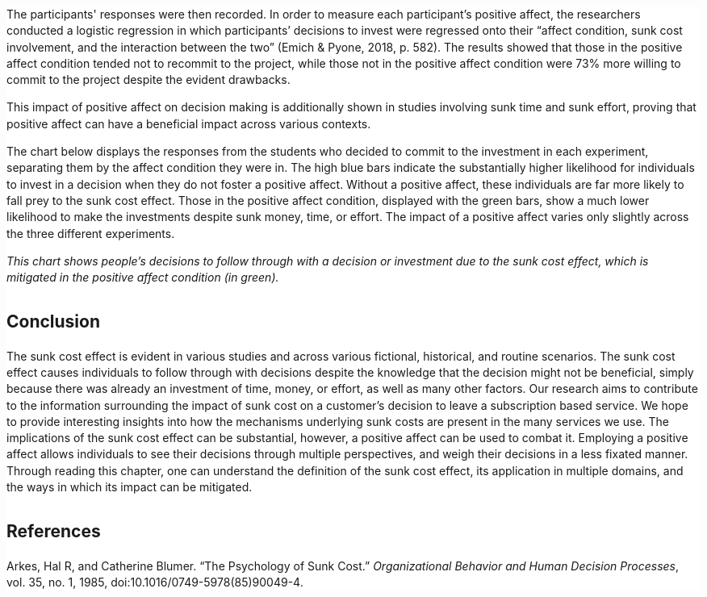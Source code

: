 The participants' responses were then recorded. In order to measure each
participant’s positive affect, the researchers conducted a logistic
regression in which participants’ decisions to invest were regressed
onto their “affect condition, sunk cost involvement, and the interaction
between the two” (Emich & Pyone, 2018, p. 582). The results showed that
those in the positive affect condition tended not to recommit to the
project, while those not in the positive affect condition were 73% more
willing to commit to the project despite the evident drawbacks.

This impact of positive affect on decision making is additionally shown
in studies involving sunk time and sunk effort, proving that positive
affect can have a beneficial impact across various contexts. 

The chart below displays the responses from the students who decided to
commit to the investment in each experiment, separating them by the
affect condition they were in. The high blue bars indicate the
substantially higher likelihood for individuals to invest in a decision
when they do not foster a positive affect. Without a positive affect,
these individuals are far more likely to fall prey to the sunk cost
effect. Those in the positive affect condition, displayed with the green
bars, show a much lower likelihood to make the investments despite sunk
money, time, or effort. The impact of a positive affect varies only
slightly across the three different experiments.



*This chart shows people’s decisions to follow through with a decision
or investment due to the sunk cost effect, which is mitigated in the
positive affect condition (in green).*

## Conclusion

The sunk cost effect is evident in various studies and across various
fictional, historical, and routine scenarios. The sunk cost effect
causes individuals to follow through with decisions despite the
knowledge that the decision might not be beneficial, simply because
there was already an investment of time, money, or effort, as well as
many other factors. Our research aims to contribute to the information
surrounding the impact of sunk cost on a customer’s decision to leave a
subscription based service. We hope to provide interesting insights into
how the mechanisms underlying sunk costs are present in the many
services we use. The implications of the sunk cost effect can be
substantial, however, a positive affect can be used to combat it.
Employing a positive affect allows individuals to see their decisions
through multiple perspectives, and weigh their decisions in a less
fixated manner. Through reading this chapter, one can understand the
definition of the sunk cost effect, its application in multiple domains,
and the ways in which its impact can be mitigated.

## References
  

Arkes, Hal R, and Catherine Blumer. “The Psychology of Sunk Cost.”
*Organizational Behavior and Human Decision Processes*, vol. 35, no. 1,
1985, doi:10.1016/0749-5978(85)90049-4.
